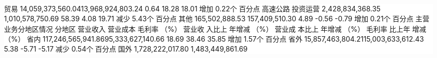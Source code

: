 贸易
14,059,373,560.0413,968,924,803.24
0.64
18.28
18.01
增加
0.22个
百分点
高速公路
投资运营
2,428,834,368.35
1,010,578,750.69
58.39
4.08
19.71
减少
5.43个
百分点
其他
165,502,888.53
157,409,510.30
4.89
-0.56
-0.79
增加
0.21个
百分点
主营业务分地区情况
分地区
营业收入
营业成本
毛利率
（%）
营业收
入比上
年增减
（%）
营业成
本比上
年增减
（%）
毛利率
比上年
增减
（%）
省内
117,246,565,941.8695,333,627,140.66
18.69
38.46
35.85
增加
1.57个
百分点
省外
15,857,463,804.2115,003,633,612.43
5.38
-5.71
-5.17
减少
0.54个
百分点
国外
1,728,222,017.80
1,483,449,861.69